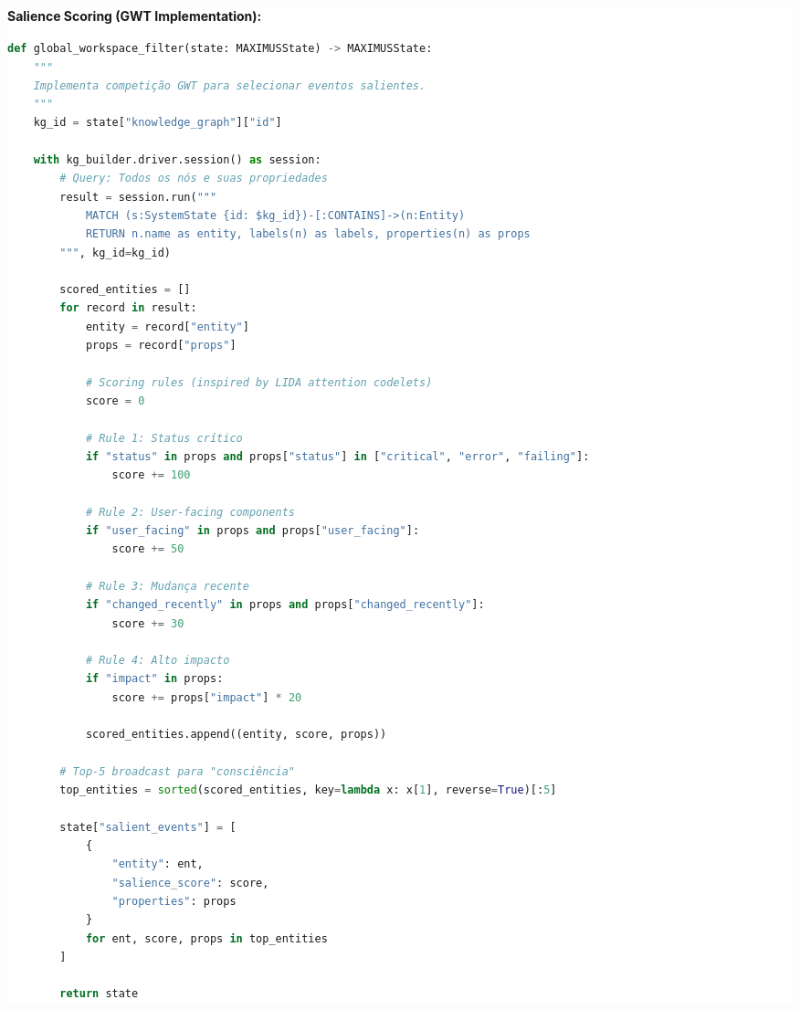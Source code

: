**Salience Scoring (GWT Implementation):**

```python
def global_workspace_filter(state: MAXIMUSState) -> MAXIMUSState:
    """
    Implementa competição GWT para selecionar eventos salientes.
    """
    kg_id = state["knowledge_graph"]["id"]
    
    with kg_builder.driver.session() as session:
        # Query: Todos os nós e suas propriedades
        result = session.run("""
            MATCH (s:SystemState {id: $kg_id})-[:CONTAINS]->(n:Entity)
            RETURN n.name as entity, labels(n) as labels, properties(n) as props
        """, kg_id=kg_id)
        
        scored_entities = []
        for record in result:
            entity = record["entity"]
            props = record["props"]
            
            # Scoring rules (inspired by LIDA attention codelets)
            score = 0
            
            # Rule 1: Status crítico
            if "status" in props and props["status"] in ["critical", "error", "failing"]:
                score += 100
            
            # Rule 2: User-facing components
            if "user_facing" in props and props["user_facing"]:
                score += 50
            
            # Rule 3: Mudança recente
            if "changed_recently" in props and props["changed_recently"]:
                score += 30
            
            # Rule 4: Alto impacto
            if "impact" in props:
                score += props["impact"] * 20
            
            scored_entities.append((entity, score, props))
        
        # Top-5 broadcast para "consciência"
        top_entities = sorted(scored_entities, key=lambda x: x[1], reverse=True)[:5]
        
        state["salient_events"] = [
            {
                "entity": ent,
                "salience_score": score,
                "properties": props
            }
            for ent, score, props in top_entities
        ]
        
        return state
```
